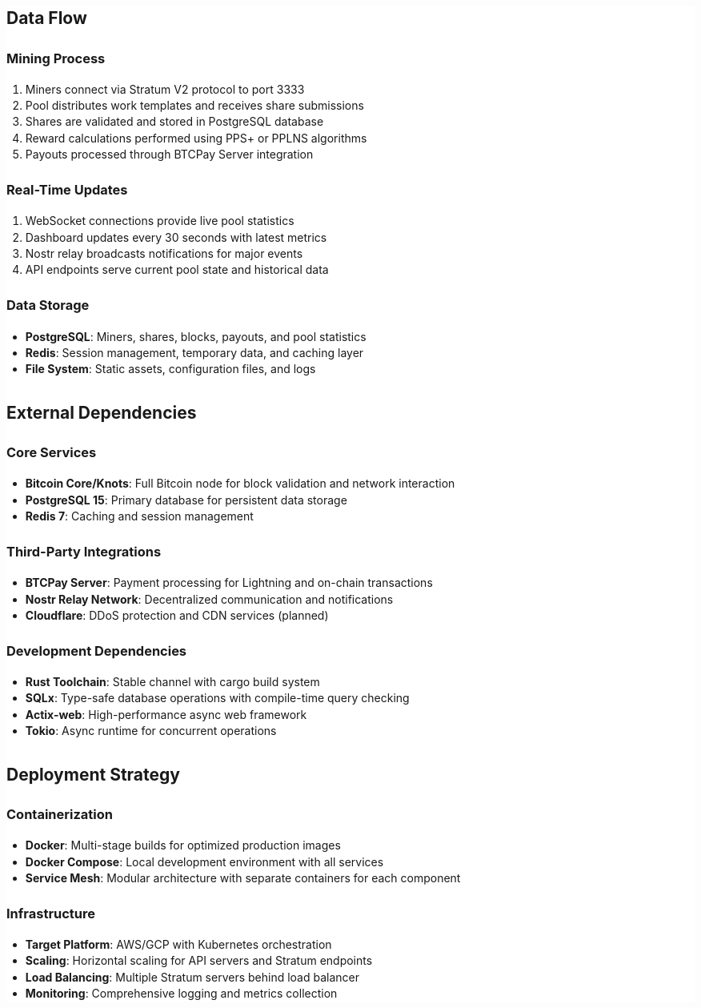 ## Data Flow

### Mining Process
1. Miners connect via Stratum V2 protocol to port 3333
2. Pool distributes work templates and receives share submissions
3. Shares are validated and stored in PostgreSQL database
4. Reward calculations performed using PPS+ or PPLNS algorithms
5. Payouts processed through BTCPay Server integration

### Real-Time Updates
1. WebSocket connections provide live pool statistics
2. Dashboard updates every 30 seconds with latest metrics
3. Nostr relay broadcasts notifications for major events
4. API endpoints serve current pool state and historical data

### Data Storage
- **PostgreSQL**: Miners, shares, blocks, payouts, and pool statistics
- **Redis**: Session management, temporary data, and caching layer
- **File System**: Static assets, configuration files, and logs

## External Dependencies

### Core Services
- **Bitcoin Core/Knots**: Full Bitcoin node for block validation and network interaction
- **PostgreSQL 15**: Primary database for persistent data storage
- **Redis 7**: Caching and session management

### Third-Party Integrations
- **BTCPay Server**: Payment processing for Lightning and on-chain transactions
- **Nostr Relay Network**: Decentralized communication and notifications
- **Cloudflare**: DDoS protection and CDN services (planned)

### Development Dependencies
- **Rust Toolchain**: Stable channel with cargo build system
- **SQLx**: Type-safe database operations with compile-time query checking
- **Actix-web**: High-performance async web framework
- **Tokio**: Async runtime for concurrent operations

## Deployment Strategy

### Containerization
- **Docker**: Multi-stage builds for optimized production images
- **Docker Compose**: Local development environment with all services
- **Service Mesh**: Modular architecture with separate containers for each component

### Infrastructure
- **Target Platform**: AWS/GCP with Kubernetes orchestration
- **Scaling**: Horizontal scaling for API servers and Stratum endpoints
- **Load Balancing**: Multiple Stratum servers behind load balancer
- **Monitoring**: Comprehensive logging and metrics collection
